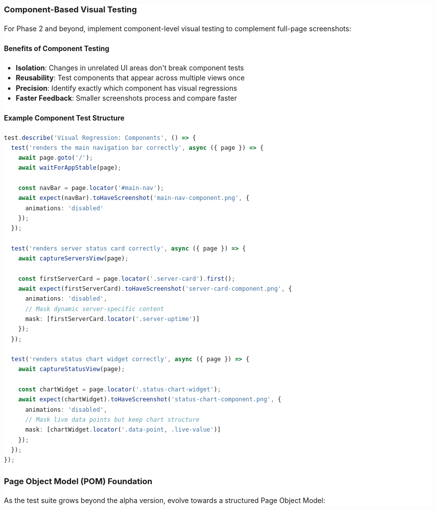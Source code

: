 ### Component-Based Visual Testing

For Phase 2 and beyond, implement component-level visual testing to complement full-page screenshots:

#### Benefits of Component Testing
- **Isolation**: Changes in unrelated UI areas don't break component tests
- **Reusability**: Test components that appear across multiple views once
- **Precision**: Identify exactly which component has visual regressions
- **Faster Feedback**: Smaller screenshots process and compare faster

#### Example Component Test Structure

```typescript
test.describe('Visual Regression: Components', () => {
  test('renders the main navigation bar correctly', async ({ page }) => {
    await page.goto('/');
    await waitForAppStable(page);
    
    const navBar = page.locator('#main-nav');
    await expect(navBar).toHaveScreenshot('main-nav-component.png', {
      animations: 'disabled'
    });
  });

  test('renders server status card correctly', async ({ page }) => {
    await captureServersView(page);
    
    const firstServerCard = page.locator('.server-card').first();
    await expect(firstServerCard).toHaveScreenshot('server-card-component.png', {
      animations: 'disabled',
      // Mask dynamic server-specific content
      mask: [firstServerCard.locator('.server-uptime')]
    });
  });

  test('renders status chart widget correctly', async ({ page }) => {
    await captureStatusView(page);
    
    const chartWidget = page.locator('.status-chart-widget');
    await expect(chartWidget).toHaveScreenshot('status-chart-component.png', {
      animations: 'disabled',
      // Mask live data points but keep chart structure
      mask: [chartWidget.locator('.data-point, .live-value')]
    });
  });
});
```

### Page Object Model (POM) Foundation

As the test suite grows beyond the alpha version, evolve towards a structured Page Object Model:
